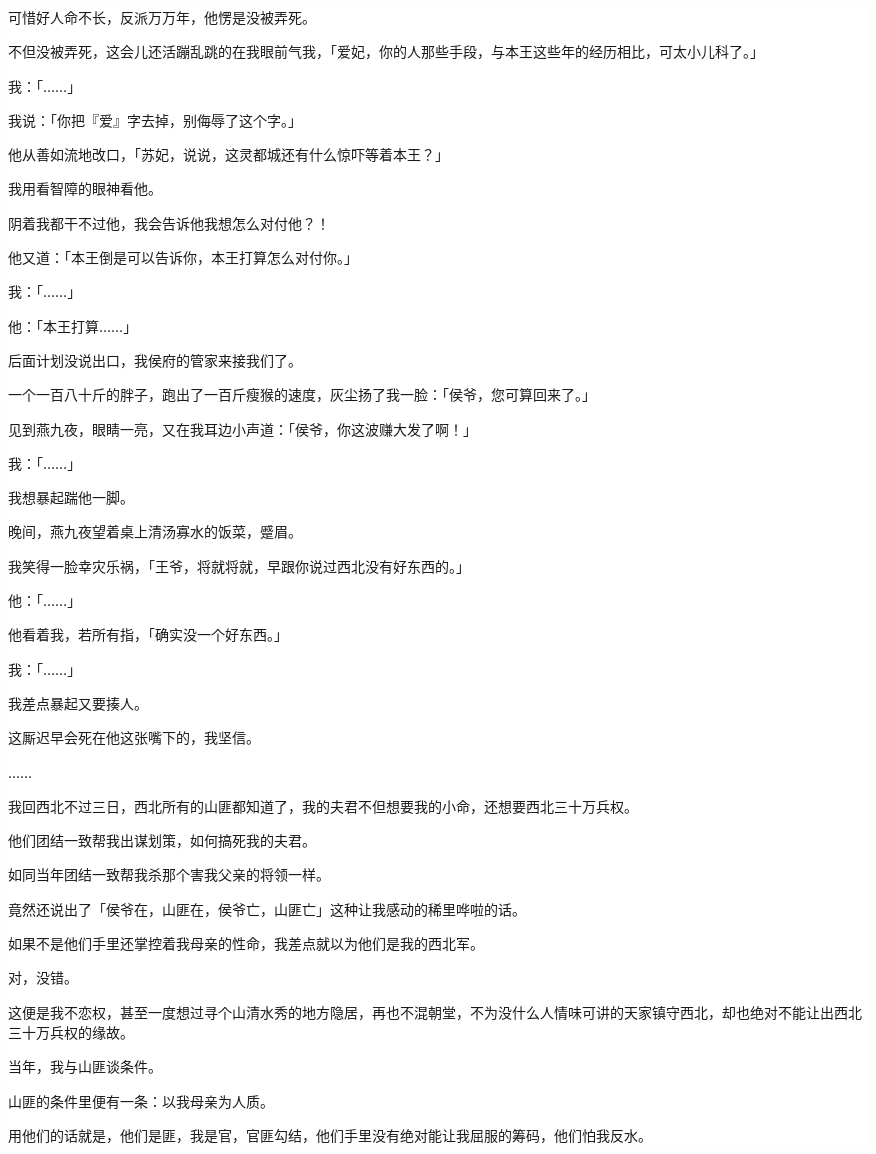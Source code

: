 可惜好人命不长，反派万万年，他愣是没被弄死。

不但没被弄死，这会儿还活蹦乱跳的在我眼前气我，「爱妃，你的人那些手段，与本王这些年的经历相比，可太小儿科了。」

我：「……」

我说：「你把『爱』字去掉，别侮辱了这个字。」

他从善如流地改口，「苏妃，说说，这灵都城还有什么惊吓等着本王？」

我用看智障的眼神看他。

阴着我都干不过他，我会告诉他我想怎么对付他？！

他又道：「本王倒是可以告诉你，本王打算怎么对付你。」

我：「……」

他：「本王打算……」

后面计划没说出口，我侯府的管家来接我们了。

一个一百八十斤的胖子，跑出了一百斤瘦猴的速度，灰尘扬了我一脸：「侯爷，您可算回来了。」

见到燕九夜，眼睛一亮，又在我耳边小声道：「侯爷，你这波赚大发了啊！」

我：「……」

我想暴起踹他一脚。

晚间，燕九夜望着桌上清汤寡水的饭菜，蹙眉。

我笑得一脸幸灾乐祸，「王爷，将就将就，早跟你说过西北没有好东西的。」

他：「……」

他看着我，若所有指，「确实没一个好东西。」

我：「……」

我差点暴起又要揍人。

这厮迟早会死在他这张嘴下的，我坚信。

……

我回西北不过三日，西北所有的山匪都知道了，我的夫君不但想要我的小命，还想要西北三十万兵权。

他们团结一致帮我出谋划策，如何搞死我的夫君。

如同当年团结一致帮我杀那个害我父亲的将领一样。

竟然还说出了「侯爷在，山匪在，侯爷亡，山匪亡」这种让我感动的稀里哗啦的话。

如果不是他们手里还掌控着我母亲的性命，我差点就以为他们是我的西北军。

对，没错。

这便是我不恋权，甚至一度想过寻个山清水秀的地方隐居，再也不混朝堂，不为没什么人情味可讲的天家镇守西北，却也绝对不能让出西北三十万兵权的缘故。

当年，我与山匪谈条件。

山匪的条件里便有一条：以我母亲为人质。

用他们的话就是，他们是匪，我是官，官匪勾结，他们手里没有绝对能让我屈服的筹码，他们怕我反水。
